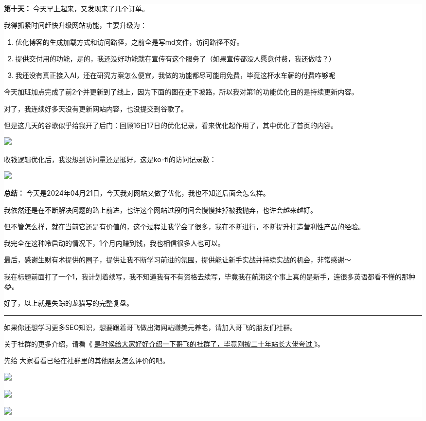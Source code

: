 **第十天：** 今天早上起来，又发现来了几个订单。

我得抓紧时间赶快升级网站功能，主要升级为：

  1. 优化博客的生成加载方式和访问路径，之前全是写md文件，访问路径不好。 

  2. 提供交付用的功能，是的，我还没好功能就在宣传有这个服务了（如果宣传都没人愿意付费，我还做啥？） 

  3. 我还没有真正接入AI，还在研究方案怎么便宜，我做的功能都尽可能用免费，毕竟这杯水车薪的付费咋够呢 

  

今天加班加点完成了前2个并更新到了线上，因为下面的图在走下坡路，所以我对第1的功能优化目的是持续更新内容。

对了，我连续好多天没有更新网站内容，也没提交到谷歌了。

但是这几天的谷歌似乎给我开了后门：回顾16日17日的优化记录，看来优化起作用了，其中优化了首页的内容。

![](https://mmbiz.qpic.cn/sz_mmbiz_png/LBrX00GQeicuV6ibF1VSs3qcsicPV27ao0T7MRZPg2ptRI8b1gevDU36hcwn73PokApACq0vrTR7e4Wv5Jq4sLF3A/640?wx_fmt=png&from=appmsg)

收钱逻辑优化后，我没想到访问量还是挺好，这是ko-fi的访问记录数：

![](https://mmbiz.qpic.cn/sz_mmbiz_png/LBrX00GQeicuV6ibF1VSs3qcsicPV27ao0TDKgiaEmvsPHibqVDicM8wJC0F5hK6IzL8euF2KuE8OLXYiauD1bjzicdxdg/640?wx_fmt=png&from=appmsg)

**总结：** 今天是2024年04月21日，今天我对网站又做了优化，我也不知道后面会怎么样。

我依然还是在不断解决问题的路上前进，也许这个网站过段时间会慢慢挂掉被我抛弃，也许会越来越好。

但不管怎么样，就在当前它还是有价值的，这个过程让我学会了很多，我在不断进行，不断提升打造营利性产品的经验。

我完全在这种冷启动的情况下，1个月内赚到钱，我也相信很多人也可以。

最后，感谢生财有术提供的圈子，提供让我不断学习前进的氛围，提供能让新手实战并持续实战的机会，非常感谢～

我在标题前面打了一个1，我计划着续写，我不知道我有不有资格去续写，毕竟我在航海这个事上真的是新手，连很多英语都看不懂的那种😂。

好了，以上就是失踪的龙猫写的完整复盘。

* * *

  

如果你还想学习更多SEO知识，想要跟着哥飞做出海网站赚美元养老，请加入哥飞的朋友们社群。

关于社群的更多介绍，请看《 [ 是时候给大家好好介绍一下哥飞的社群了，毕竟刚被二十年站长大佬夸过
](http://mp.weixin.qq.com/s?__biz=MjM5OTIzMzYyMA==&mid=2650082450&idx=1&sn=b33f52d905edd76782d85eb06163f312&chksm=bf3f3da98848b4bf8214219c775293b397bdda48f14975f88e55a5bbe7efa75e4b11d93010a5&scene=21#wechat_redirect)
》。  

  

先给  大家看看已经在社群里的其他朋友怎么评价的吧。

  

![](https://mmbiz.qpic.cn/sz_mmbiz_jpg/LBrX00GQeictfJNjePhchkZYLuBwKPcJl2yZPhaRV7VWHg1Fe9tIs05v9QTFBq1oCZjVn9qB08LszWxrFibHHeMQ/640?wx_fmt=other&wxfrom=5&wx_lazy=1&wx_co=1&tp=webp)

![](https://mmbiz.qpic.cn/sz_mmbiz_jpg/LBrX00GQeicsc3DNibdfcSLWyEGZBZSXSUbPuaibAobt9LPMO3wygibBF21OuH0mCYZU6Hn3qgz5Zvxml98F9dKnrQ/640?wx_fmt=other&wxfrom=5&wx_lazy=1&wx_co=1&tp=webp)

  

![](https://mmbiz.qpic.cn/sz_mmbiz_jpg/LBrX00GQeicu0ohJ2AspibworASbayGLjNicts7f15fE789SLz4EI2yZgzHicU6KCsqDNVgkpOwdulS8sGWaSXSRVg/640?wx_fmt=other&wxfrom=5&wx_lazy=1&wx_co=1&tp=webp)

